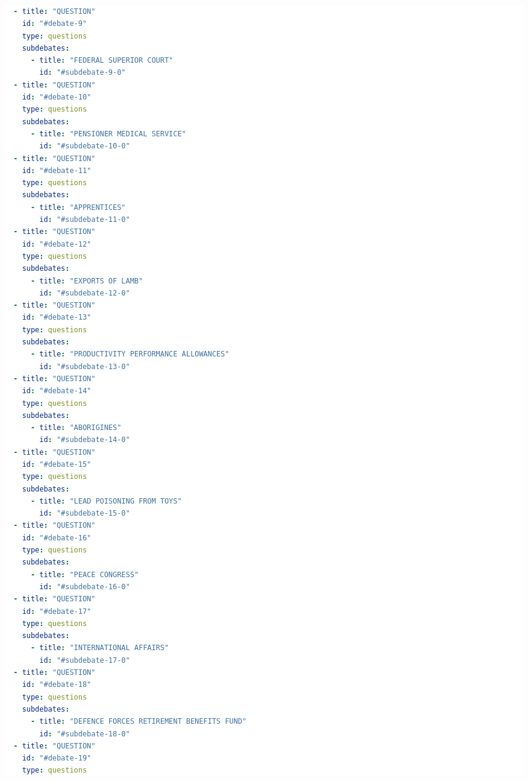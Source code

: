 ```yaml
  - title: "QUESTION"
    id: "#debate-9"
    type: questions
    subdebates:
      - title: "FEDERAL SUPERIOR COURT"
        id: "#subdebate-9-0"
  - title: "QUESTION"
    id: "#debate-10"
    type: questions
    subdebates:
      - title: "PENSIONER MEDICAL SERVICE"
        id: "#subdebate-10-0"
  - title: "QUESTION"
    id: "#debate-11"
    type: questions
    subdebates:
      - title: "APPRENTICES"
        id: "#subdebate-11-0"
  - title: "QUESTION"
    id: "#debate-12"
    type: questions
    subdebates:
      - title: "EXPORTS OF LAMB"
        id: "#subdebate-12-0"
  - title: "QUESTION"
    id: "#debate-13"
    type: questions
    subdebates:
      - title: "PRODUCTIVITY PERFORMANCE ALLOWANCES"
        id: "#subdebate-13-0"
  - title: "QUESTION"
    id: "#debate-14"
    type: questions
    subdebates:
      - title: "ABORIGINES"
        id: "#subdebate-14-0"
  - title: "QUESTION"
    id: "#debate-15"
    type: questions
    subdebates:
      - title: "LEAD POISONING FROM TOYS"
        id: "#subdebate-15-0"
  - title: "QUESTION"
    id: "#debate-16"
    type: questions
    subdebates:
      - title: "PEACE CONGRESS"
        id: "#subdebate-16-0"
  - title: "QUESTION"
    id: "#debate-17"
    type: questions
    subdebates:
      - title: "INTERNATIONAL AFFAIRS"
        id: "#subdebate-17-0"
  - title: "QUESTION"
    id: "#debate-18"
    type: questions
    subdebates:
      - title: "DEFENCE FORCES RETIREMENT BENEFITS FUND"
        id: "#subdebate-18-0"
  - title: "QUESTION"
    id: "#debate-19"
    type: questions
```